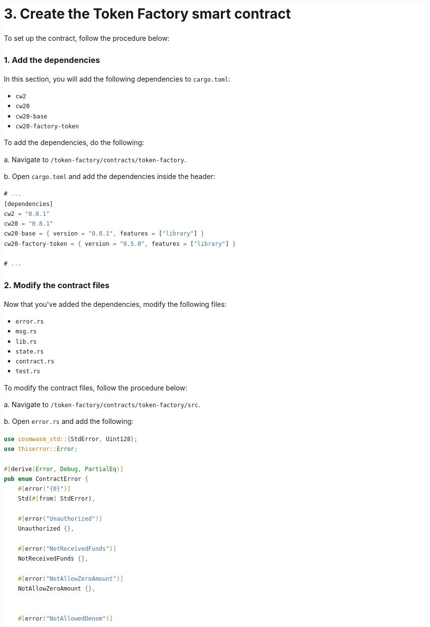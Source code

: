 # 3. Create the Token Factory smart contract

To set up the contract, follow the procedure below:

### 1. Add the dependencies

In this section, you will add the following dependencies to `cargo.toml`:

- `cw2`
- `cw20`
- `cw20-base`
- `cw20-factory-token`

To add the dependencies, do the following:

a. Navigate to `/token-factory/contracts/token-factory`.

b. Open `cargo.toml` and add the dependencies inside the header:

```rust
# ...
[dependencies]
cw2 = "0.8.1"
cw20 = "0.8.1"
cw20-base = { version = "0.8.1", features = ["library"] }
cw20-factory-token = { version = "0.5.0", features = ["library"] }

# ...

```

### 2. Modify the contract files

Now that you've added the dependencies, modify the following files:

- `error.rs`
- `msg.rs`
- `lib.rs`
- `state.rs`
- `contract.rs`
- `test.rs`

To modify the contract files, follow the procedure below:

a. Navigate to `/token-factory/contracts/token-factory/src`.

b. Open `error.rs` and add the following:

```rust
use cosmwasm_std::{StdError, Uint128};
use thiserror::Error;

#[derive(Error, Debug, PartialEq)]
pub enum ContractError {
    #[error("{0}")]
    Std(#[from] StdError),

    #[error("Unauthorized")]
    Unauthorized {},

    #[error("NotReceivedFunds")]
    NotReceivedFunds {},

    #[error("NotAllowZeroAmount")]
    NotAllowZeroAmount {},


    #[error("NotAllowedDenom")]
```